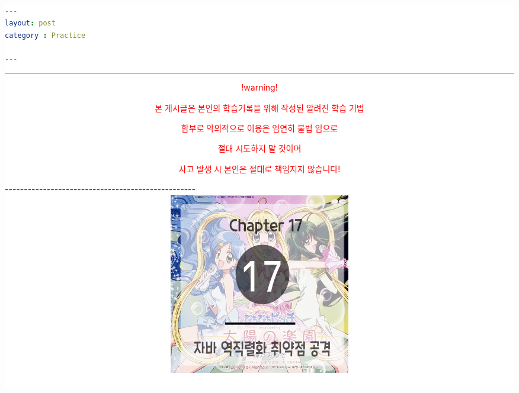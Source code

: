 ```yaml
---
layout: post
category : Practice

---
```


--------------------------------------------------

<center style="color:red;">
!warning!<br>

본 게시글은 본인의 학습기록을 위해 작성된 알려진 학습 기법<br>

함부로 악의적으로 이용은 엄연히 불법 임으로<br>

절대 시도하지 말 것이며<br>

사고 발생 시 본인은 절대로 책임지지 않습니다!<br>
</center>
--------------------------------------------------




<div align="center" >
<img src="/Art of Web Hacking/Chapter17/Chapter17.png" width="400" height="300"> <br>
</div><br>
